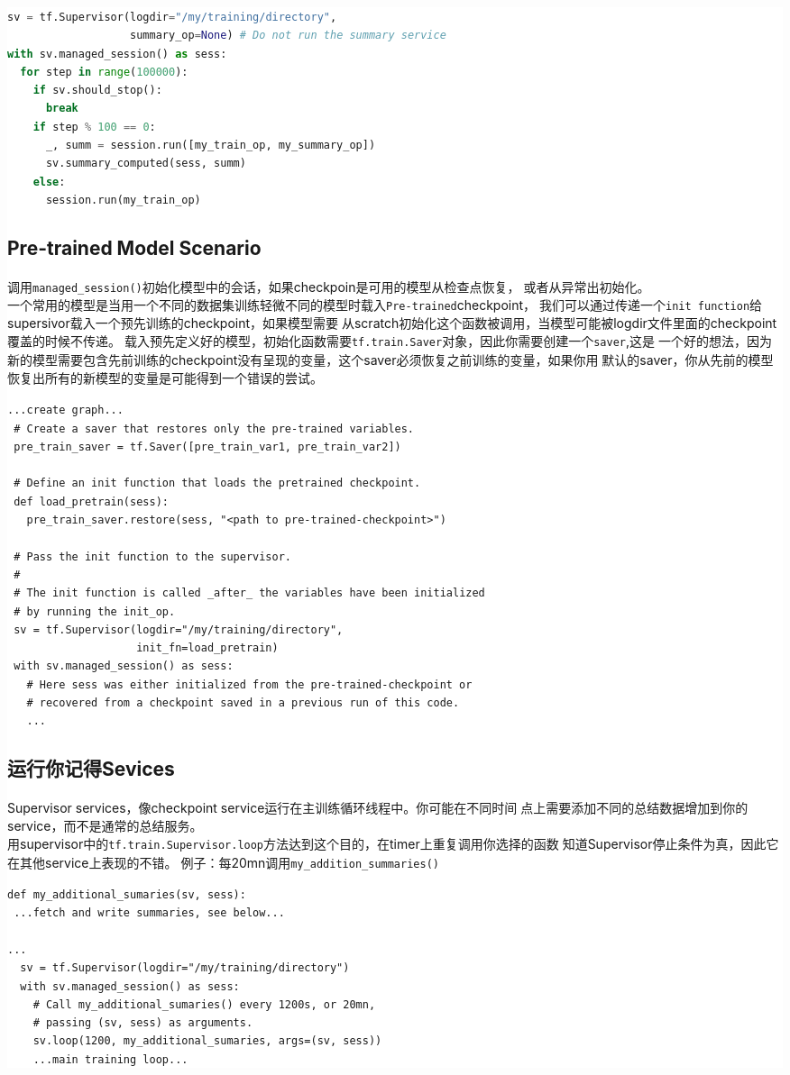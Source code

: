 ```Python
sv = tf.Supervisor(logdir="/my/training/directory",
                   summary_op=None) # Do not run the summary service
with sv.managed_session() as sess:
  for step in range(100000):
    if sv.should_stop():
      break
    if step % 100 == 0:
      _, summ = session.run([my_train_op, my_summary_op])
      sv.summary_computed(sess, summ)
    else:
      session.run(my_train_op)

```

## Pre-trained Model Scenario
调用`managed_session()`初始化模型中的会话，如果checkpoin是可用的模型从检查点恢复，
或者从异常出初始化。  
一个常用的模型是当用一个不同的数据集训练轻微不同的模型时载入`Pre-trained`checkpoint，
我们可以通过传递一个`init function`给supersivor载入一个预先训练的checkpoint，如果模型需要
从scratch初始化这个函数被调用，当模型可能被logdir文件里面的checkpoint覆盖的时候不传递。
载入预先定义好的模型，初始化函数需要`tf.train.Saver`对象，因此你需要创建一个`saver`,这是
一个好的想法，因为新的模型需要包含先前训练的checkpoint没有呈现的变量，这个saver必须恢复之前训练的变量，如果你用
默认的saver，你从先前的模型恢复出所有的新模型的变量是可能得到一个错误的尝试。
```
...create graph...
 # Create a saver that restores only the pre-trained variables.
 pre_train_saver = tf.Saver([pre_train_var1, pre_train_var2])

 # Define an init function that loads the pretrained checkpoint.
 def load_pretrain(sess):
   pre_train_saver.restore(sess, "<path to pre-trained-checkpoint>")

 # Pass the init function to the supervisor.
 #
 # The init function is called _after_ the variables have been initialized
 # by running the init_op.
 sv = tf.Supervisor(logdir="/my/training/directory",
                    init_fn=load_pretrain)
 with sv.managed_session() as sess:
   # Here sess was either initialized from the pre-trained-checkpoint or
   # recovered from a checkpoint saved in a previous run of this code.
   ...
```
## 运行你记得Sevices
Supervisor services，像checkpoint service运行在主训练循环线程中。你可能在不同时间
点上需要添加不同的总结数据增加到你的service，而不是通常的总结服务。  
用supervisor中的`tf.train.Supervisor.loop`方法达到这个目的，在timer上重复调用你选择的函数
知道Supervisor停止条件为真，因此它在其他service上表现的不错。
例子：每20mn调用`my_addition_summaries()`  
```
def my_additional_sumaries(sv, sess):
 ...fetch and write summaries, see below...

...
  sv = tf.Supervisor(logdir="/my/training/directory")
  with sv.managed_session() as sess:
    # Call my_additional_sumaries() every 1200s, or 20mn,
    # passing (sv, sess) as arguments.
    sv.loop(1200, my_additional_sumaries, args=(sv, sess))
    ...main training loop...
```